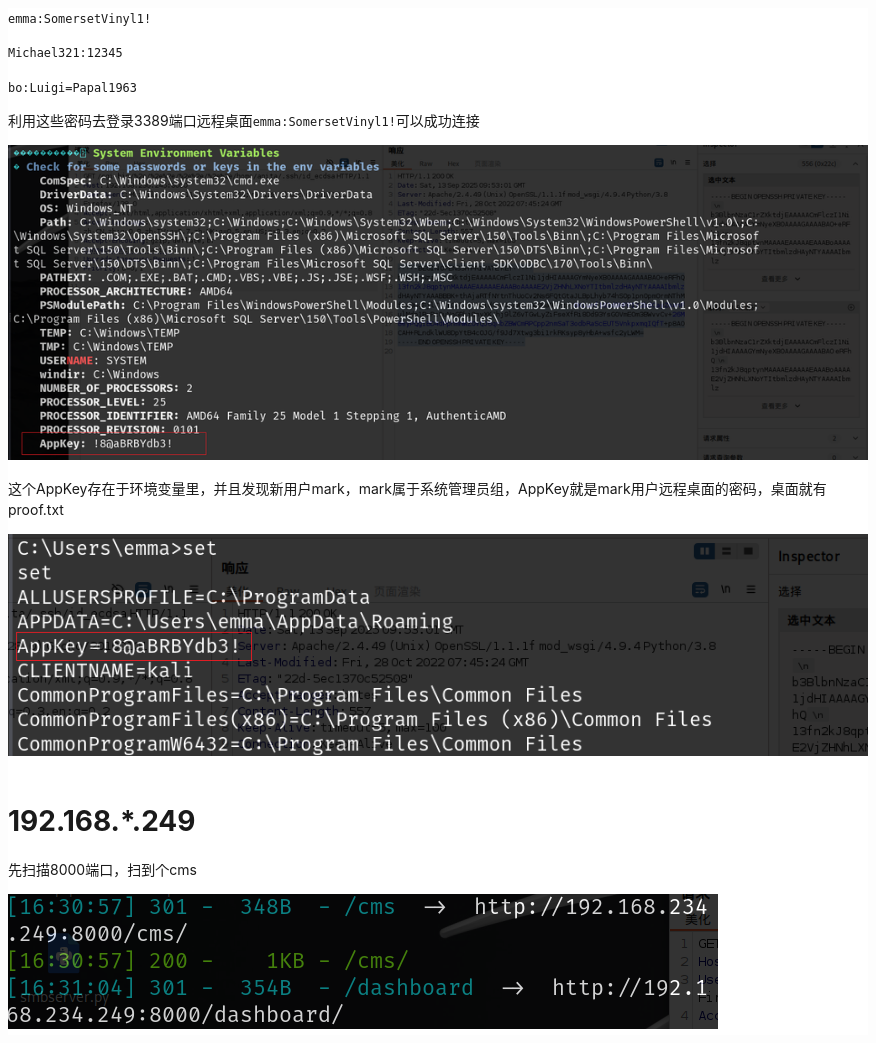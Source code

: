 `emma:SomersetVinyl1!`

`Michael321:12345`

`bo:Luigi=Papal1963`

利用这些密码去登录3389端口远程桌面`emma:SomersetVinyl1!`可以成功连接

![image-20250914155641695](./Challenge%202%20-%20Relia/image-20250914155641695.png)

这个AppKey存在于环境变量里，并且发现新用户mark，mark属于系统管理员组，AppKey就是mark用户远程桌面的密码，桌面就有proof.txt

![image-20250914161910157](./Challenge%202%20-%20Relia/image-20250914161910157.png)

# 192.168.*.249

先扫描8000端口，扫到个cms

![image-20250914163756041](./Challenge%202%20-%20Relia/image-20250914163756041.png)
